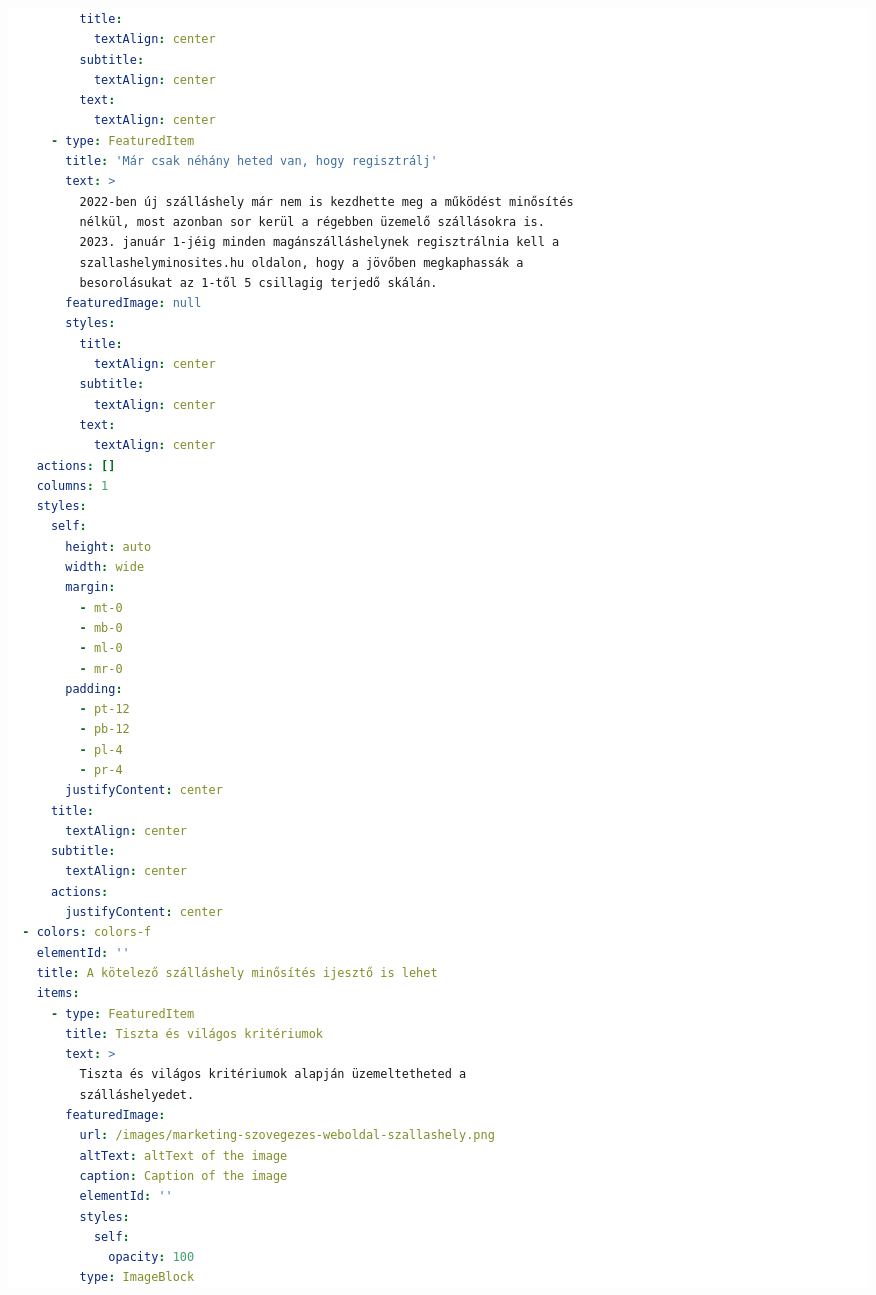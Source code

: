 ```yaml
          title:
            textAlign: center
          subtitle:
            textAlign: center
          text:
            textAlign: center
      - type: FeaturedItem
        title: 'Már csak néhány heted van, hogy regisztrálj'
        text: >
          2022-ben új szálláshely már nem is kezdhette meg a működést minősítés
          nélkül, most azonban sor kerül a régebben üzemelő szállásokra is.
          2023. január 1-jéig minden magánszálláshelynek regisztrálnia kell a
          szallashelyminosites.hu oldalon, hogy a jövőben megkaphassák a
          besorolásukat az 1-től 5 csillagig terjedő skálán.
        featuredImage: null
        styles:
          title:
            textAlign: center
          subtitle:
            textAlign: center
          text:
            textAlign: center
    actions: []
    columns: 1
    styles:
      self:
        height: auto
        width: wide
        margin:
          - mt-0
          - mb-0
          - ml-0
          - mr-0
        padding:
          - pt-12
          - pb-12
          - pl-4
          - pr-4
        justifyContent: center
      title:
        textAlign: center
      subtitle:
        textAlign: center
      actions:
        justifyContent: center
  - colors: colors-f
    elementId: ''
    title: A kötelező szálláshely minősítés ijesztő is lehet
    items:
      - type: FeaturedItem
        title: Tiszta és világos kritériumok
        text: >
          Tiszta és világos kritériumok alapján üzemeltetheted a
          szálláshelyedet.
        featuredImage:
          url: /images/marketing-szovegezes-weboldal-szallashely.png
          altText: altText of the image
          caption: Caption of the image
          elementId: ''
          styles:
            self:
              opacity: 100
          type: ImageBlock
```